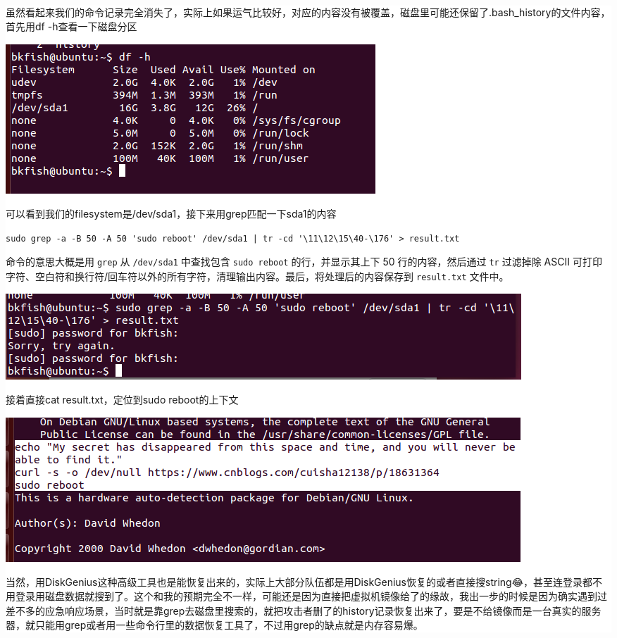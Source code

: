 虽然看起来我们的命令记录完全消失了，实际上如果运气比较好，对应的内容没有被覆盖，磁盘里可能还保留了.bash_history的文件内容，首先用df -h查看一下磁盘分区

![11](./img/11.png)

可以看到我们的filesystem是/dev/sda1，接下来用grep匹配一下sda1的内容

```
sudo grep -a -B 50 -A 50 'sudo reboot' /dev/sda1 | tr -cd '\11\12\15\40-\176' > result.txt
```

命令的意思大概是用 `grep` 从 `/dev/sda1` 中查找包含 `sudo reboot` 的行，并显示其上下 50 行的内容，然后通过 `tr` 过滤掉除 ASCII 可打印字符、空白符和换行符/回车符以外的所有字符，清理输出内容。最后，将处理后的内容保存到 `result.txt` 文件中。

![12](./img/12.png)

接着直接cat result.txt，定位到sudo reboot的上下文

![13](./img/13.png)

当然，用DiskGenius这种高级工具也是能恢复出来的，实际上大部分队伍都是用DiskGenius恢复的或者直接搜string😂，甚至连登录都不用登录用磁盘数据就搜到了。这个和我的预期完全不一样，可能还是因为直接把虚拟机镜像给了的缘故，我出一步的时候是因为确实遇到过差不多的应急响应场景，当时就是靠grep去磁盘里搜索的，就把攻击者删了的history记录恢复出来了，要是不给镜像而是一台真实的服务器，就只能用grep或者用一些命令行里的数据恢复工具了，不过用grep的缺点就是内存容易爆。
